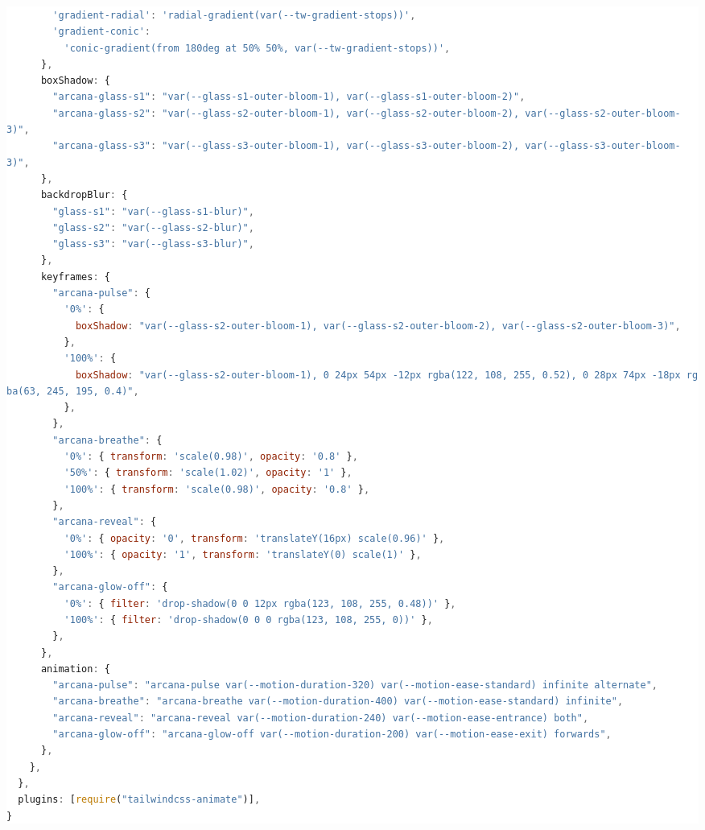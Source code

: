 ```js
        'gradient-radial': 'radial-gradient(var(--tw-gradient-stops))',
        'gradient-conic':
          'conic-gradient(from 180deg at 50% 50%, var(--tw-gradient-stops))',
      },
      boxShadow: {
        "arcana-glass-s1": "var(--glass-s1-outer-bloom-1), var(--glass-s1-outer-bloom-2)",
        "arcana-glass-s2": "var(--glass-s2-outer-bloom-1), var(--glass-s2-outer-bloom-2), var(--glass-s2-outer-bloom-3)",
        "arcana-glass-s3": "var(--glass-s3-outer-bloom-1), var(--glass-s3-outer-bloom-2), var(--glass-s3-outer-bloom-3)",
      },
      backdropBlur: {
        "glass-s1": "var(--glass-s1-blur)",
        "glass-s2": "var(--glass-s2-blur)",
        "glass-s3": "var(--glass-s3-blur)",
      },
      keyframes: {
        "arcana-pulse": {
          '0%': {
            boxShadow: "var(--glass-s2-outer-bloom-1), var(--glass-s2-outer-bloom-2), var(--glass-s2-outer-bloom-3)",
          },
          '100%': {
            boxShadow: "var(--glass-s2-outer-bloom-1), 0 24px 54px -12px rgba(122, 108, 255, 0.52), 0 28px 74px -18px rgba(63, 245, 195, 0.4)",
          },
        },
        "arcana-breathe": {
          '0%': { transform: 'scale(0.98)', opacity: '0.8' },
          '50%': { transform: 'scale(1.02)', opacity: '1' },
          '100%': { transform: 'scale(0.98)', opacity: '0.8' },
        },
        "arcana-reveal": {
          '0%': { opacity: '0', transform: 'translateY(16px) scale(0.96)' },
          '100%': { opacity: '1', transform: 'translateY(0) scale(1)' },
        },
        "arcana-glow-off": {
          '0%': { filter: 'drop-shadow(0 0 12px rgba(123, 108, 255, 0.48))' },
          '100%': { filter: 'drop-shadow(0 0 0 rgba(123, 108, 255, 0))' },
        },
      },
      animation: {
        "arcana-pulse": "arcana-pulse var(--motion-duration-320) var(--motion-ease-standard) infinite alternate",
        "arcana-breathe": "arcana-breathe var(--motion-duration-400) var(--motion-ease-standard) infinite",
        "arcana-reveal": "arcana-reveal var(--motion-duration-240) var(--motion-ease-entrance) both",
        "arcana-glow-off": "arcana-glow-off var(--motion-duration-200) var(--motion-ease-exit) forwards",
      },
    },
  },
  plugins: [require("tailwindcss-animate")],
}
```
